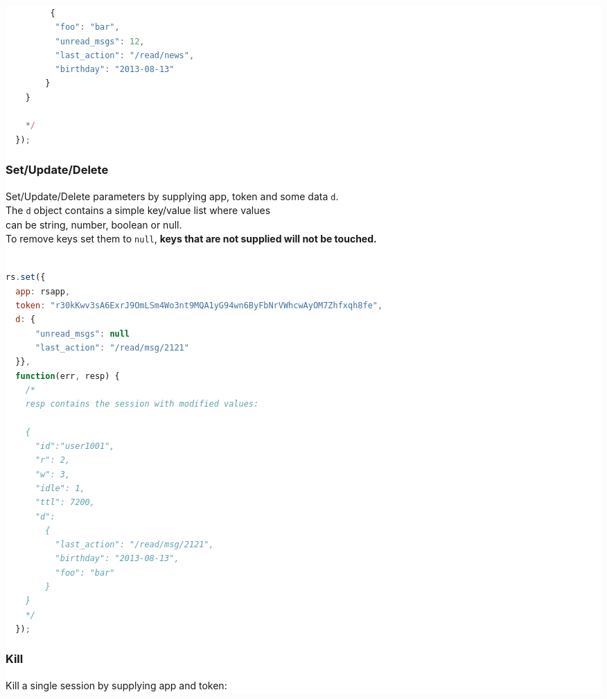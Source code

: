 ```javascript
         {
          "foo": "bar",
          "unread_msgs": 12,
          "last_action": "/read/news",
          "birthday": "2013-08-13"
        }
    }

    */
  });
```

### Set/Update/Delete

Set/Update/Delete parameters by supplying app, token and some data `d`.  
The `d` object contains a simple key/value list where values  
can be string, number, boolean or null.  
To remove keys set them to `null`, **keys that are not supplied will not be touched.**  

```javascript

rs.set({
  app: rsapp,
  token: "r30kKwv3sA6ExrJ9OmLSm4Wo3nt9MQA1yG94wn6ByFbNrVWhcwAyOM7Zhfxqh8fe",
  d: {
      "unread_msgs": null
      "last_action": "/read/msg/2121"
  }},
  function(err, resp) {
    /*
    resp contains the session with modified values:

    {  
      "id":"user1001",
      "r": 2,
      "w": 3,
      "idle": 1,
      "ttl": 7200, 
      "d":
        {
          "last_action": "/read/msg/2121",
          "birthday": "2013-08-13",
          "foo": "bar"
        }
    }
    */  
  });
```

### Kill

Kill a single session by supplying app and token:
